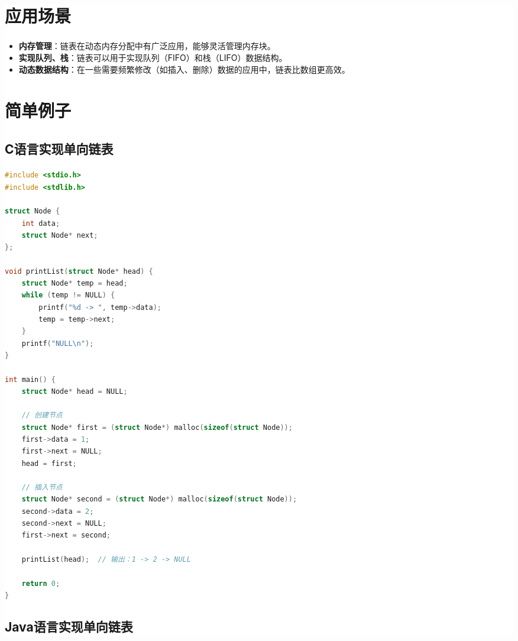 # 应用场景

- **内存管理**：链表在动态内存分配中有广泛应用，能够灵活管理内存块。
- **实现队列、栈**：链表可以用于实现队列（FIFO）和栈（LIFO）数据结构。
- **动态数据结构**：在一些需要频繁修改（如插入、删除）数据的应用中，链表比数组更高效。

# 简单例子

## C语言实现单向链表

```c
#include <stdio.h>
#include <stdlib.h>

struct Node {
    int data;
    struct Node* next;
};

void printList(struct Node* head) {
    struct Node* temp = head;
    while (temp != NULL) {
        printf("%d -> ", temp->data);
        temp = temp->next;
    }
    printf("NULL\n");
}

int main() {
    struct Node* head = NULL;
    
    // 创建节点
    struct Node* first = (struct Node*) malloc(sizeof(struct Node));
    first->data = 1;
    first->next = NULL;
    head = first;
    
    // 插入节点
    struct Node* second = (struct Node*) malloc(sizeof(struct Node));
    second->data = 2;
    second->next = NULL;
    first->next = second;

    printList(head);  // 输出：1 -> 2 -> NULL

    return 0;
}
```
## Java语言实现单向链表
